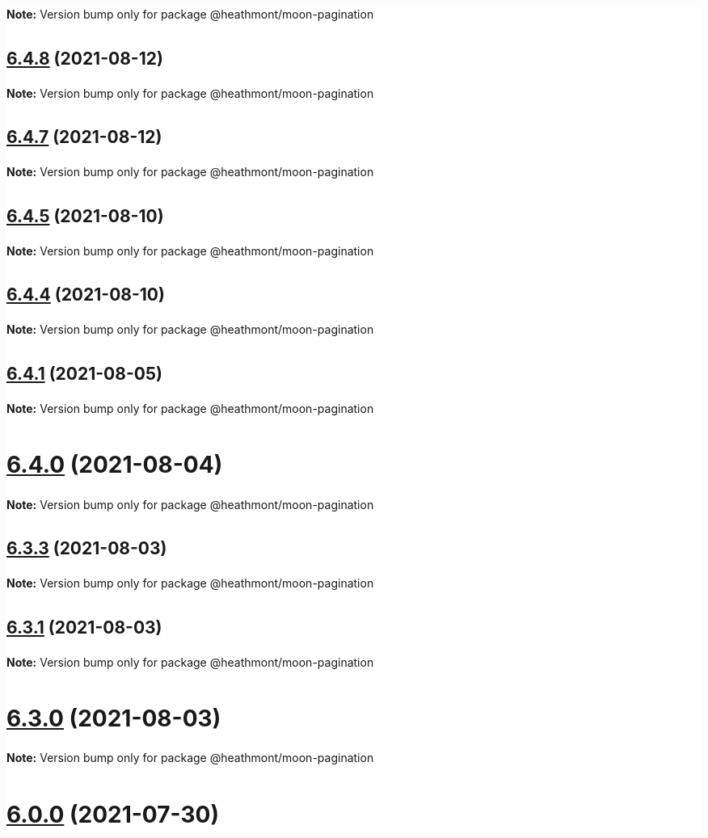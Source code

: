 **Note:** Version bump only for package @heathmont/moon-pagination

## [6.4.8](https://github.com/coingaming/moon-design/compare/v6.4.7...v6.4.8) (2021-08-12)

**Note:** Version bump only for package @heathmont/moon-pagination

## [6.4.7](https://github.com/coingaming/moon-design/compare/v6.4.6...v6.4.7) (2021-08-12)

**Note:** Version bump only for package @heathmont/moon-pagination

## [6.4.5](https://github.com/coingaming/moon-design/compare/v6.4.4...v6.4.5) (2021-08-10)

**Note:** Version bump only for package @heathmont/moon-pagination

## [6.4.4](https://github.com/coingaming/moon-design/compare/v6.4.3...v6.4.4) (2021-08-10)

**Note:** Version bump only for package @heathmont/moon-pagination

## [6.4.1](https://github.com/coingaming/moon-design/compare/v6.4.0...v6.4.1) (2021-08-05)

**Note:** Version bump only for package @heathmont/moon-pagination

# [6.4.0](https://github.com/coingaming/moon-design/compare/v6.3.3...v6.4.0) (2021-08-04)

**Note:** Version bump only for package @heathmont/moon-pagination

## [6.3.3](https://github.com/coingaming/moon-design/compare/v6.3.2...v6.3.3) (2021-08-03)

**Note:** Version bump only for package @heathmont/moon-pagination

## [6.3.1](https://github.com/coingaming/moon-design/compare/v6.3.0...v6.3.1) (2021-08-03)

**Note:** Version bump only for package @heathmont/moon-pagination

# [6.3.0](https://github.com/coingaming/moon-design/compare/v6.2.0...v6.3.0) (2021-08-03)

**Note:** Version bump only for package @heathmont/moon-pagination

# [6.0.0](https://github.com/coingaming/moon-design/compare/v5.8.3...v6.0.0) (2021-07-30)
